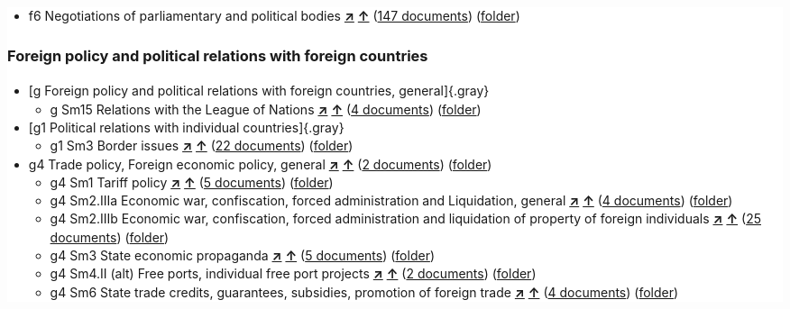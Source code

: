 - f6 Negotiations of parliamentary and political bodies [**&nearr;**](../../../subject/i/144440/about.en.html "Negotiations of parliamentary and political bodies (all over the world)") [**&uarr;**](../../../subject/about.en.html#f6 "Subject category system") (<a href="https://pm20.zbw.eu/iiifview/folder/sh/141450,144440" title="about: German South-West Africa : Negotiations of parliamentary and political bodies" target="_blank">147 documents</a>) ([folder](../../../../folder/sh/1414xx/141450/1444xx/144440/about.en.html))

### Foreign policy and political relations with foreign countries

- [g Foreign policy and political relations with foreign countries, general]{.gray}
  - g Sm15 Relations with the League of Nations [**&nearr;**](../../../subject/i/144589/about.en.html "Relations with the League of Nations (all over the world)") [**&uarr;**](../../../subject/about.en.html#g_Sm15 "Subject category system") (<a href="https://pm20.zbw.eu/iiifview/folder/sh/141450,144589" title="about: German South-West Africa : Relations with the League of Nations" target="_blank">4 documents</a>) ([folder](../../../../folder/sh/1414xx/141450/1445xx/144589/about.en.html))
- [g1 Political relations with individual countries]{.gray}
  - g1 Sm3 Border issues [**&nearr;**](../../../subject/i/144455/about.en.html "Border issues (all over the world)") [**&uarr;**](../../../subject/about.en.html#g1_Sm3 "Subject category system") (<a href="https://pm20.zbw.eu/iiifview/folder/sh/141450,144455" title="about: German South-West Africa : Border issues" target="_blank">22 documents</a>) ([folder](../../../../folder/sh/1414xx/141450/1444xx/144455/about.en.html))
- g4 Trade policy, Foreign economic policy, general [**&nearr;**](../../../subject/i/144470/about.en.html "Trade policy, Foreign economic policy, general (all over the world)") [**&uarr;**](../../../subject/about.en.html#g4 "Subject category system") (<a href="https://pm20.zbw.eu/iiifview/folder/sh/141450,144470" title="about: German South-West Africa : Trade policy, Foreign economic policy, general" target="_blank">2 documents</a>) ([folder](../../../../folder/sh/1414xx/141450/1444xx/144470/about.en.html))
  - g4 Sm1 Tariff policy [**&nearr;**](../../../subject/i/163419/about.en.html "Tariff policy (all over the world)") [**&uarr;**](../../../subject/about.en.html#g4_Sm1 "Subject category system") (<a href="https://pm20.zbw.eu/iiifview/folder/sh/141450,163419" title="about: German South-West Africa : Tariff policy" target="_blank">5 documents</a>) ([folder](../../../../folder/sh/1414xx/141450/1634xx/163419/about.en.html))
  - g4 Sm2.IIIa Economic war, confiscation, forced administration and Liquidation, general [**&nearr;**](../../../subject/i/144476/about.en.html "Economic war, confiscation, forced administration and Liquidation, general (all over the world)") [**&uarr;**](../../../subject/about.en.html#g4_Sm2.IIIa "Subject category system") (<a href="https://pm20.zbw.eu/iiifview/folder/sh/141450,144476" title="about: German South-West Africa : Economic war, confiscation, forced administration and Liquidation, general" target="_blank">4 documents</a>) ([folder](../../../../folder/sh/1414xx/141450/1444xx/144476/about.en.html))
  - g4 Sm2.IIIb Economic war, confiscation, forced administration and liquidation of property of foreign individuals [**&nearr;**](../../../subject/i/144477/about.en.html "Economic war, confiscation, forced administration and liquidation of property of foreign individuals (all over the world)") [**&uarr;**](../../../subject/about.en.html#g4_Sm2.IIIb "Subject category system") (<a href="https://pm20.zbw.eu/iiifview/folder/sh/141450,144477" title="about: German South-West Africa : Economic war, confiscation, forced administration and liquidation of property of foreign individuals" target="_blank">25 documents</a>) ([folder](../../../../folder/sh/1414xx/141450/1444xx/144477/about.en.html))
  - g4 Sm3 State economic propaganda [**&nearr;**](../../../subject/i/163381/about.en.html "State economic propaganda (all over the world)") [**&uarr;**](../../../subject/about.en.html#g4_Sm3 "Subject category system") (<a href="https://pm20.zbw.eu/iiifview/folder/sh/141450,163381" title="about: German South-West Africa : State economic propaganda" target="_blank">5 documents</a>) ([folder](../../../../folder/sh/1414xx/141450/1633xx/163381/about.en.html))
  - g4 Sm4.II (alt) Free ports, individual free port projects [**&nearr;**](../../../subject/i/144485/about.en.html "Free ports, individual free port projects (all over the world)") [**&uarr;**](../../../subject/about.en.html#g4_Sm4.II_(alt) "Subject category system") (<a href="https://pm20.zbw.eu/iiifview/folder/sh/141450,144485" title="about: German South-West Africa : Free ports, individual free port projects" target="_blank">2 documents</a>) ([folder](../../../../folder/sh/1414xx/141450/1444xx/144485/about.en.html))
  - g4 Sm6 State trade credits, guarantees, subsidies, promotion of foreign trade [**&nearr;**](../../../subject/i/144487/about.en.html "State trade credits, guarantees, subsidies, promotion of foreign trade (all over the world)") [**&uarr;**](../../../subject/about.en.html#g4_Sm6 "Subject category system") (<a href="https://pm20.zbw.eu/iiifview/folder/sh/141450,144487" title="about: German South-West Africa : State trade credits, guarantees, subsidies, promotion of foreign trade" target="_blank">4 documents</a>) ([folder](../../../../folder/sh/1414xx/141450/1444xx/144487/about.en.html))